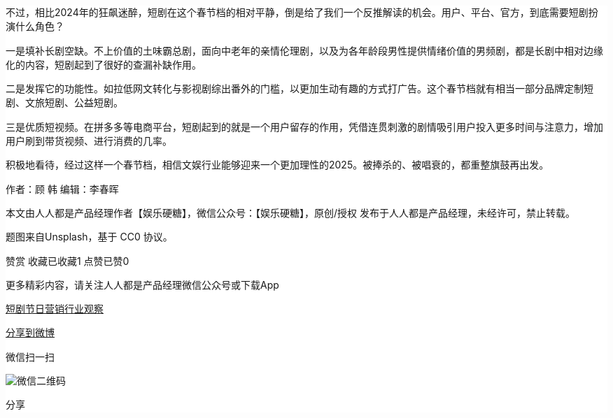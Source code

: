 不过，相比2024年的狂飙迷醉，短剧在这个春节档的相对平静，倒是给了我们一个反推解读的机会。用户、平台、官方，到底需要短剧扮演什么角色？

一是填补长剧空缺。不上价值的土味霸总剧，面向中老年的亲情伦理剧，以及为各年龄段男性提供情绪价值的男频剧，都是长剧中相对边缘化的内容，短剧起到了很好的查漏补缺作用。

二是发挥它的功能性。如拉低网文转化与影视剧综出番外的门槛，以更加生动有趣的方式打广告。这个春节档就有相当一部分品牌定制短剧、文旅短剧、公益短剧。

三是优质短视频。在拼多多等电商平台，短剧起到的就是一个用户留存的作用，凭借连贯刺激的剧情吸引用户投入更多时间与注意力，增加用户刷到带货视频、进行消费的几率。

积极地看待，经过这样一个春节档，相信文娱行业能够迎来一个更加理性的2025。被捧杀的、被唱衰的，都重整旗鼓再出发。

作者：顾 韩 编辑：李春晖

本文由人人都是产品经理作者【娱乐硬糖】，微信公众号：【娱乐硬糖】，原创/授权 发布于人人都是产品经理，未经许可，禁止转载。

题图来自Unsplash，基于 CC0 协议。

赞赏 收藏已收藏1 点赞已赞0

更多精彩内容，请关注人人都是产品经理微信公众号或下载App

[短剧](https://www.woshipm.com/tag/%e7%9f%ad%e5%89%a7)[节日营销](https://www.woshipm.com/tag/%e8%8a%82%e6%97%a5%e8%90%a5%e9%94%80)[行业观察](https://www.woshipm.com/tag/%e8%a1%8c%e4%b8%9a%e8%a7%82%e5%af%9f)

[分享到微博](https://service.weibo.com/share/share.php?appkey=2775287854&title=短剧春节档：明着打，暗里爽&url=https://www.woshipm.com/it/6176808.html&pic=https://image.woshipm.com/2024/02/05/89fbfd40-c40a-11ee-a51d-00163e142b65.png)

微信扫一扫

![微信二维码](https://api.pwmqr.com/qrcode/create/?url=https://www.woshipm.com/it/6176808.html)

分享